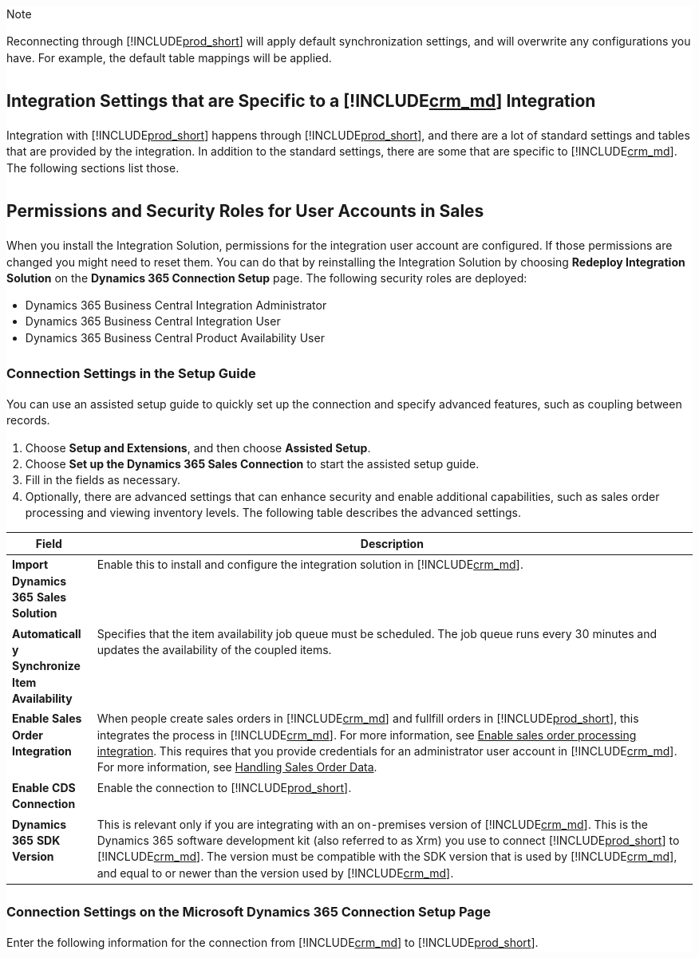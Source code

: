 > [!NOTE]
> Reconnecting through [!INCLUDE[prod_short](includes/cds_long_md.md)] will apply default synchronization settings, and will overwrite any configurations you have. For example, the default table mappings will be applied.

## Integration Settings that are Specific to a [!INCLUDE[crm_md](includes/crm_md.md)] Integration
Integration with [!INCLUDE[prod_short](includes/prod_short.md)] happens through [!INCLUDE[prod_short](includes/cds_long_md.md)], and there are a lot of standard settings and tables that are provided by the integration. In addition to the standard settings, there are some that are specific to [!INCLUDE[crm_md](includes/crm_md.md)]. The following sections list those.

## Permissions and Security Roles for User Accounts in Sales
When you install the Integration Solution, permissions for the integration user account are configured. If those permissions are changed you might need to reset them. You can do that by reinstalling the Integration Solution by choosing **Redeploy Integration Solution** on the **Dynamics 365 Connection Setup** page. The following security roles are deployed:

* Dynamics 365 Business Central Integration Administrator
* Dynamics 365 Business Central Integration User
* Dynamics 365 Business Central Product Availability User

### Connection Settings in the Setup Guide

You can use an assisted setup guide to quickly set up the connection and specify advanced features, such as coupling between records.

1. Choose **Setup and Extensions**, and then choose **Assisted Setup**.
2. Choose **Set up the Dynamics 365 Sales Connection** to start the assisted setup guide.
3. Fill in the fields as necessary.
4. Optionally, there are advanced settings that can enhance security and enable additional capabilities, such as sales order processing and viewing inventory levels. The following table describes the advanced settings.  

| Field | Description |
|--|--|
| **Import Dynamics 365 Sales Solution** | Enable this to install and configure the integration solution in [!INCLUDE[crm_md](includes/crm_md.md)].  |
|**Automatically Synchronize Item Availability**|Specifies that the item availability job queue must be scheduled. The job queue runs every 30 minutes and updates the availability of the coupled items.|
| **Enable Sales Order Integration** | When people create sales orders in [!INCLUDE[crm_md](includes/crm_md.md)] and fullfill orders in [!INCLUDE[prod_short](includes/prod_short.md)], this integrates the process in [!INCLUDE[crm_md](includes/crm_md.md)]. For more information, see [Enable sales order processing integration](/dynamics365/customer-engagement/sales-enterprise/developer/enable-sales-order-processing-integration). This requires that you provide credentials for an administrator user account in [!INCLUDE[crm_md](includes/crm_md.md)]. For more information, see [Handling Sales Order Data](marketing-integrate-dynamicscrm.md#handling-sales-order-data). |
| **Enable CDS Connection** | Enable the connection to [!INCLUDE[prod_short](includes/cds_long_md.md)]. |
| **Dynamics 365 SDK Version** | This is relevant only if you are integrating with an on-premises version of [!INCLUDE[crm_md](includes/crm_md.md)]. This is the Dynamics 365 software development kit (also referred to as Xrm) you use to connect [!INCLUDE[prod_short](includes/prod_short.md)] to [!INCLUDE[crm_md](includes/crm_md.md)]. The version must be compatible with the SDK version that is used by [!INCLUDE[crm_md](includes/crm_md.md)], and equal to or newer than the version used by [!INCLUDE[crm_md](includes/crm_md.md)]. |

### Connection Settings on the Microsoft Dynamics 365 Connection Setup Page

Enter the following information for the connection from [!INCLUDE[crm_md](includes/crm_md.md)] to [!INCLUDE[prod_short](includes/prod_short.md)].
